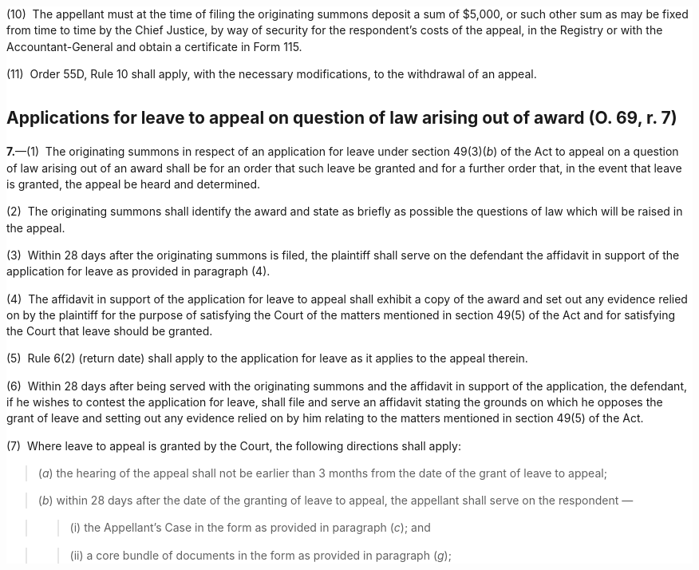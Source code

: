 

(10)  The appellant must at the time of filing the originating summons deposit a sum of $5,000, or such other sum as may be fixed from time to time by the Chief Justice, by way of security for the respondent’s costs of the appeal, in the Registry or with the Accountant-General and obtain a certificate in Form 115.



(11)  Order 55D, Rule 10 shall apply, with the necessary modifications, to the withdrawal of an appeal.

## Applications for leave to appeal on question of law arising out of award (O. 69, r. 7)

**7.**—(1)  The originating summons in respect of an application for leave under section 49(3)(_b_) of the Act to appeal on a question of law arising out of an award shall be for an order that such leave be granted and for a further order that, in the event that leave is granted, the appeal be heard and determined.



(2)  The originating summons shall identify the award and state as briefly as possible the questions of law which will be raised in the appeal.



(3)  Within 28 days after the originating summons is filed, the plaintiff shall serve on the defendant the affidavit in support of the application for leave as provided in paragraph (4).



(4)  The affidavit in support of the application for leave to appeal shall exhibit a copy of the award and set out any evidence relied on by the plaintiff for the purpose of satisfying the Court of the matters mentioned in section 49(5) of the Act and for satisfying the Court that leave should be granted.



(5)  Rule 6(2) (return date) shall apply to the application for leave as it applies to the appeal therein.



(6)  Within 28 days after being served with the originating summons and the affidavit in support of the application, the defendant, if he wishes to contest the application for leave, shall file and serve an affidavit stating the grounds on which he opposes the grant of leave and setting out any evidence relied on by him relating to the matters mentioned in section 49(5) of the Act.



(7)  Where leave to appeal is granted by the Court, the following directions shall apply:

>(_a_) the hearing of the appeal shall not be earlier than 3 months from the date of the grant of leave to appeal;

>(_b_) within 28 days after the date of the granting of leave to appeal, the appellant shall serve on the respondent —

>>(i) the Appellant’s Case in the form as provided in paragraph (_c_); and

>>(ii) a core bundle of documents in the form as provided in paragraph (_g_);
